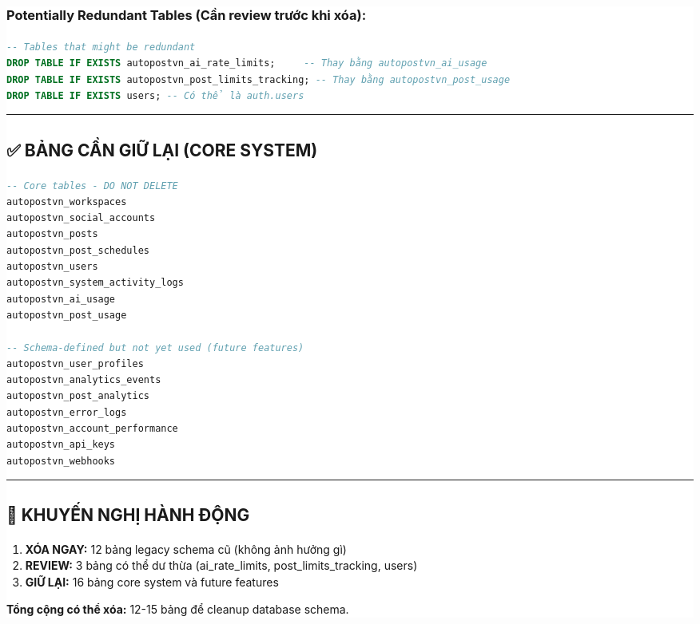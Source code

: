 ### Potentially Redundant Tables (Cần review trước khi xóa):
```sql
-- Tables that might be redundant
DROP TABLE IF EXISTS autopostvn_ai_rate_limits;     -- Thay bằng autopostvn_ai_usage
DROP TABLE IF EXISTS autopostvn_post_limits_tracking; -- Thay bằng autopostvn_post_usage
DROP TABLE IF EXISTS users; -- Có thể là auth.users
```

---

## ✅ BẢNG CẦN GIỮ LẠI (CORE SYSTEM)

```sql
-- Core tables - DO NOT DELETE
autopostvn_workspaces
autopostvn_social_accounts  
autopostvn_posts
autopostvn_post_schedules
autopostvn_users
autopostvn_system_activity_logs
autopostvn_ai_usage
autopostvn_post_usage

-- Schema-defined but not yet used (future features)
autopostvn_user_profiles
autopostvn_analytics_events
autopostvn_post_analytics
autopostvn_error_logs
autopostvn_account_performance
autopostvn_api_keys
autopostvn_webhooks
```

---

## 🎯 KHUYẾN NGHỊ HÀNH ĐỘNG

1. **XÓA NGAY:** 12 bảng legacy schema cũ (không ảnh hưởng gì)
2. **REVIEW:** 3 bảng có thể dư thừa (ai_rate_limits, post_limits_tracking, users)
3. **GIỮ LẠI:** 16 bảng core system và future features

**Tổng cộng có thể xóa:** 12-15 bảng để cleanup database schema.
